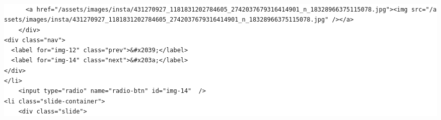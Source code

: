           <a href="/assets/images/insta/431270927_1181831202784605_2742037679316414901_n_18328966375115078.jpg"><img src="/assets/images/insta/431270927_1181831202784605_2742037679316414901_n_18328966375115078.jpg" /></a>
        </div>
    <div class="nav">
      <label for="img-12" class="prev">&#x2039;</label>
      <label for="img-14" class="next">&#x203a;</label>
    </div>
    </li>
        <input type="radio" name="radio-btn" id="img-14"  />
    <li class="slide-container">
        <div class="slide">